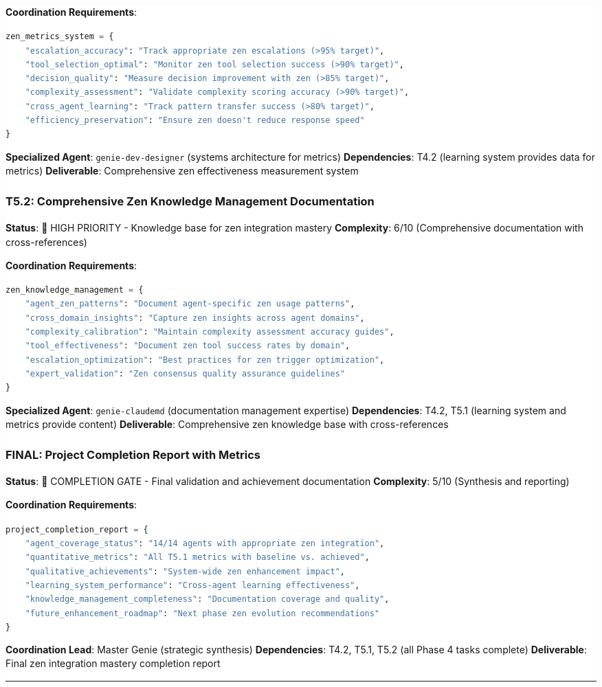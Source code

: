 **Coordination Requirements**:
```python
zen_metrics_system = {
    "escalation_accuracy": "Track appropriate zen escalations (>95% target)",
    "tool_selection_optimal": "Monitor zen tool selection success (>90% target)",
    "decision_quality": "Measure decision improvement with zen (>85% target)",
    "complexity_assessment": "Validate complexity scoring accuracy (>90% target)",
    "cross_agent_learning": "Track pattern transfer success (>80% target)",
    "efficiency_preservation": "Ensure zen doesn't reduce response speed"
}
```

**Specialized Agent**: `genie-dev-designer` (systems architecture for metrics)
**Dependencies**: T4.2 (learning system provides data for metrics)
**Deliverable**: Comprehensive zen effectiveness measurement system

### T5.2: Comprehensive Zen Knowledge Management Documentation
**Status**: 🔧 HIGH PRIORITY - Knowledge base for zen integration mastery
**Complexity**: 6/10 (Comprehensive documentation with cross-references)

**Coordination Requirements**:
```python
zen_knowledge_management = {
    "agent_zen_patterns": "Document agent-specific zen usage patterns",
    "cross_domain_insights": "Capture zen insights across agent domains",
    "complexity_calibration": "Maintain complexity assessment accuracy guides",
    "tool_effectiveness": "Document zen tool success rates by domain",
    "escalation_optimization": "Best practices for zen trigger optimization",
    "expert_validation": "Zen consensus quality assurance guidelines"
}
```

**Specialized Agent**: `genie-claudemd` (documentation management expertise)
**Dependencies**: T4.2, T5.1 (learning system and metrics provide content)
**Deliverable**: Comprehensive zen knowledge base with cross-references

### FINAL: Project Completion Report with Metrics
**Status**: 🎯 COMPLETION GATE - Final validation and achievement documentation
**Complexity**: 5/10 (Synthesis and reporting)

**Coordination Requirements**:
```python
project_completion_report = {
    "agent_coverage_status": "14/14 agents with appropriate zen integration",
    "quantitative_metrics": "All T5.1 metrics with baseline vs. achieved",
    "qualitative_achievements": "System-wide zen enhancement impact",
    "learning_system_performance": "Cross-agent learning effectiveness",
    "knowledge_management_completeness": "Documentation coverage and quality",
    "future_enhancement_roadmap": "Next phase zen evolution recommendations"
}
```

**Coordination Lead**: Master Genie (strategic synthesis)
**Dependencies**: T4.2, T5.1, T5.2 (all Phase 4 tasks complete)
**Deliverable**: Final zen integration mastery completion report

---